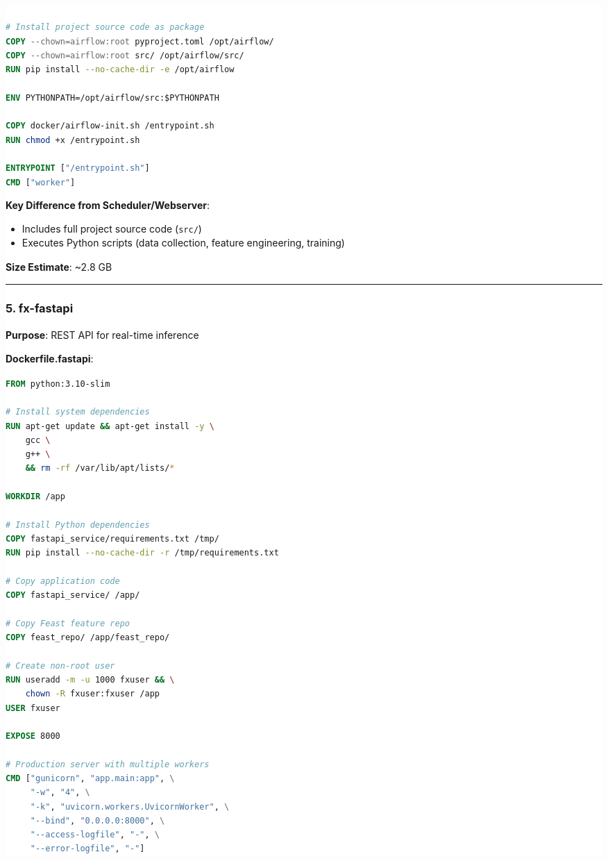 ```dockerfile

# Install project source code as package
COPY --chown=airflow:root pyproject.toml /opt/airflow/
COPY --chown=airflow:root src/ /opt/airflow/src/
RUN pip install --no-cache-dir -e /opt/airflow

ENV PYTHONPATH=/opt/airflow/src:$PYTHONPATH

COPY docker/airflow-init.sh /entrypoint.sh
RUN chmod +x /entrypoint.sh

ENTRYPOINT ["/entrypoint.sh"]
CMD ["worker"]
```

**Key Difference from Scheduler/Webserver**:
- Includes full project source code (`src/`)
- Executes Python scripts (data collection, feature engineering, training)

**Size Estimate**: ~2.8 GB

---

### **5. fx-fastapi**

**Purpose**: REST API for real-time inference

**Dockerfile.fastapi**:
```dockerfile
FROM python:3.10-slim

# Install system dependencies
RUN apt-get update && apt-get install -y \
    gcc \
    g++ \
    && rm -rf /var/lib/apt/lists/*

WORKDIR /app

# Install Python dependencies
COPY fastapi_service/requirements.txt /tmp/
RUN pip install --no-cache-dir -r /tmp/requirements.txt

# Copy application code
COPY fastapi_service/ /app/

# Copy Feast feature repo
COPY feast_repo/ /app/feast_repo/

# Create non-root user
RUN useradd -m -u 1000 fxuser && \
    chown -R fxuser:fxuser /app
USER fxuser

EXPOSE 8000

# Production server with multiple workers
CMD ["gunicorn", "app.main:app", \
     "-w", "4", \
     "-k", "uvicorn.workers.UvicornWorker", \
     "--bind", "0.0.0.0:8000", \
     "--access-logfile", "-", \
     "--error-logfile", "-"]
```
